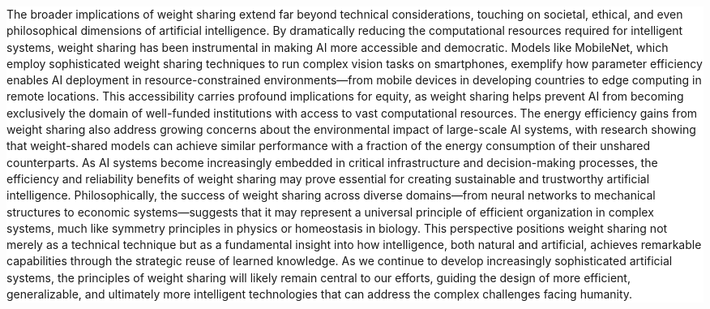 The broader implications of weight sharing extend far beyond technical considerations, touching on societal, ethical, and even philosophical dimensions of artificial intelligence. By dramatically reducing the computational resources required for intelligent systems, weight sharing has been instrumental in making AI more accessible and democratic. Models like MobileNet, which employ sophisticated weight sharing techniques to run complex vision tasks on smartphones, exemplify how parameter efficiency enables AI deployment in resource-constrained environments—from mobile devices in developing countries to edge computing in remote locations. This accessibility carries profound implications for equity, as weight sharing helps prevent AI from becoming exclusively the domain of well-funded institutions with access to vast computational resources. The energy efficiency gains from weight sharing also address growing concerns about the environmental impact of large-scale AI systems, with research showing that weight-shared models can achieve similar performance with a fraction of the energy consumption of their unshared counterparts. As AI systems become increasingly embedded in critical infrastructure and decision-making processes, the efficiency and reliability benefits of weight sharing may prove essential for creating sustainable and trustworthy artificial intelligence. Philosophically, the success of weight sharing across diverse domains—from neural networks to mechanical structures to economic systems—suggests that it may represent a universal principle of efficient organization in complex systems, much like symmetry principles in physics or homeostasis in biology. This perspective positions weight sharing not merely as a technical technique but as a fundamental insight into how intelligence, both natural and artificial, achieves remarkable capabilities through the strategic reuse of learned knowledge. As we continue to develop increasingly sophisticated artificial systems, the principles of weight sharing will likely remain central to our efforts, guiding the design of more efficient, generalizable, and ultimately more intelligent technologies that can address the complex challenges facing humanity.